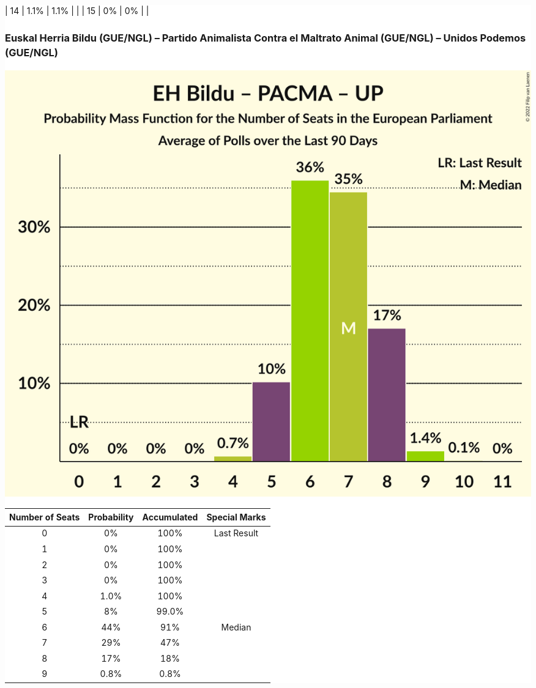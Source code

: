 | 14 | 1.1% | 1.1% |  |
| 15 | 0% | 0% |  |

### Euskal Herria Bildu (GUE/NGL) – Partido Animalista Contra el Maltrato Animal (GUE/NGL) – Unidos Podemos (GUE/NGL)

![Graph with seats probability mass function not yet produced](average-2022-08-31-coalitions-seats-pmf-ehbildu–pacma–up.png "Seats Probability Mass Function")

| Number of Seats | Probability | Accumulated | Special Marks |
|:---------------:|:-----------:|:-----------:|:-------------:|
| 0 | 0% | 100% | Last Result |
| 1 | 0% | 100% |  |
| 2 | 0% | 100% |  |
| 3 | 0% | 100% |  |
| 4 | 1.0% | 100% |  |
| 5 | 8% | 99.0% |  |
| 6 | 44% | 91% | Median |
| 7 | 29% | 47% |  |
| 8 | 17% | 18% |  |
| 9 | 0.8% | 0.8% |  |